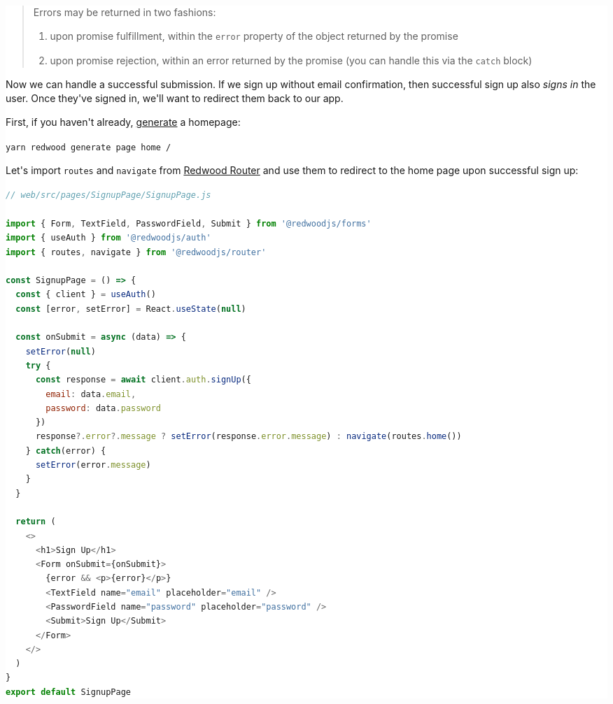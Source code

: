 > Errors may be returned in two fashions:
>
> 1. upon promise fulfillment, within the `error` property of the object returned by the promise
>
> 2. upon promise rejection, within an error returned by the promise (you can handle this via the `catch` block)

Now we can handle a successful submission. If we sign up without email confirmation, then successful sign up also _signs in_ the user. Once they've signed in, we'll want to redirect them back to our app.

First, if you haven't already, [generate](../cli-commands.md#generate-page) a homepage:

```bash
yarn redwood generate page home /
```

Let's import `routes` and `navigate` from [Redwood Router](../router.md#navigate) and use them to redirect to the home page upon successful sign up:

```js {5,18}
// web/src/pages/SignupPage/SignupPage.js

import { Form, TextField, PasswordField, Submit } from '@redwoodjs/forms'
import { useAuth } from '@redwoodjs/auth'
import { routes, navigate } from '@redwoodjs/router'

const SignupPage = () => {
  const { client } = useAuth()
  const [error, setError] = React.useState(null)

  const onSubmit = async (data) => {
    setError(null)
    try {
      const response = await client.auth.signUp({
        email: data.email,
        password: data.password
      })
      response?.error?.message ? setError(response.error.message) : navigate(routes.home())
    } catch(error) {
      setError(error.message)
    }
  }

  return (
    <>
      <h1>Sign Up</h1>
      <Form onSubmit={onSubmit}>
        {error && <p>{error}</p>}
        <TextField name="email" placeholder="email" />
        <PasswordField name="password" placeholder="password" />
        <Submit>Sign Up</Submit>
      </Form>
    </>
  )
}
export default SignupPage
```
